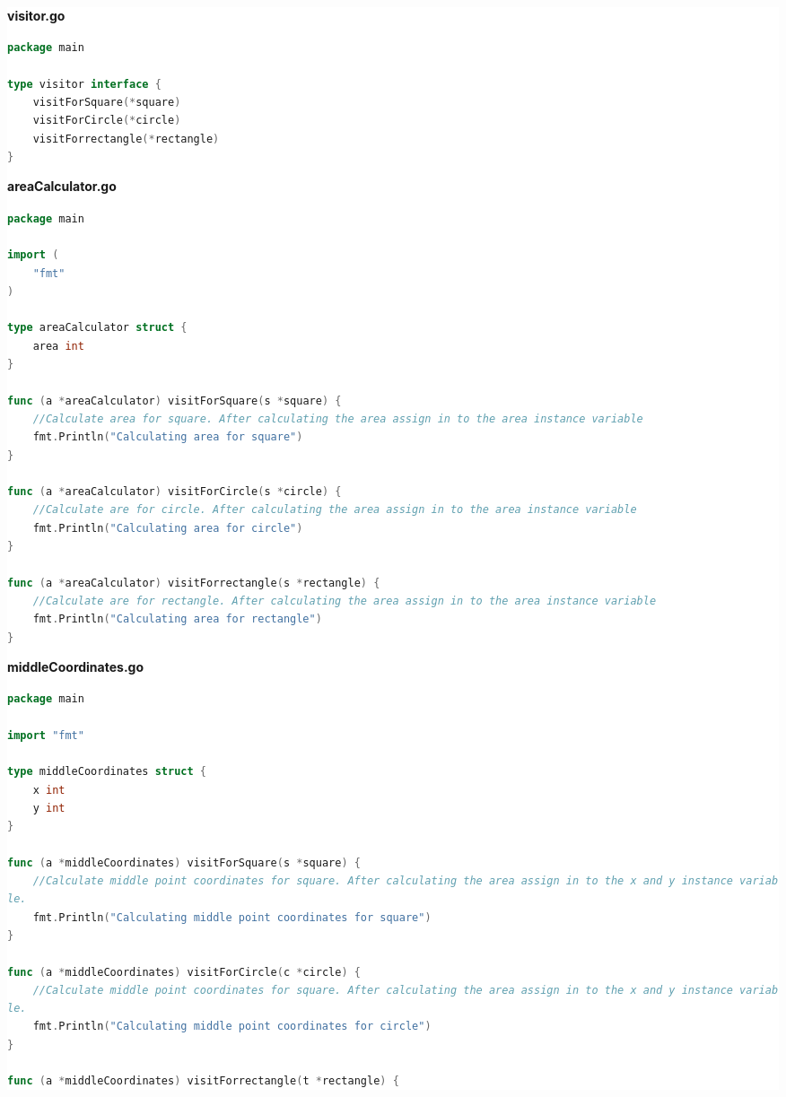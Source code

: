 **visitor.go**

```go
package main

type visitor interface {
    visitForSquare(*square)
    visitForCircle(*circle)
    visitForrectangle(*rectangle)
}
```

**areaCalculator.go**

```go
package main

import (
    "fmt"
)

type areaCalculator struct {
    area int
}

func (a *areaCalculator) visitForSquare(s *square) {
    //Calculate area for square. After calculating the area assign in to the area instance variable
    fmt.Println("Calculating area for square")
}

func (a *areaCalculator) visitForCircle(s *circle) {
    //Calculate are for circle. After calculating the area assign in to the area instance variable
    fmt.Println("Calculating area for circle")
}

func (a *areaCalculator) visitForrectangle(s *rectangle) {
    //Calculate are for rectangle. After calculating the area assign in to the area instance variable
    fmt.Println("Calculating area for rectangle")
}
```

**middleCoordinates.go**

```go
package main

import "fmt"

type middleCoordinates struct {
    x int
    y int
}

func (a *middleCoordinates) visitForSquare(s *square) {
    //Calculate middle point coordinates for square. After calculating the area assign in to the x and y instance variable.
    fmt.Println("Calculating middle point coordinates for square")
}

func (a *middleCoordinates) visitForCircle(c *circle) {
    //Calculate middle point coordinates for square. After calculating the area assign in to the x and y instance variable.
    fmt.Println("Calculating middle point coordinates for circle")
}

func (a *middleCoordinates) visitForrectangle(t *rectangle) {
```